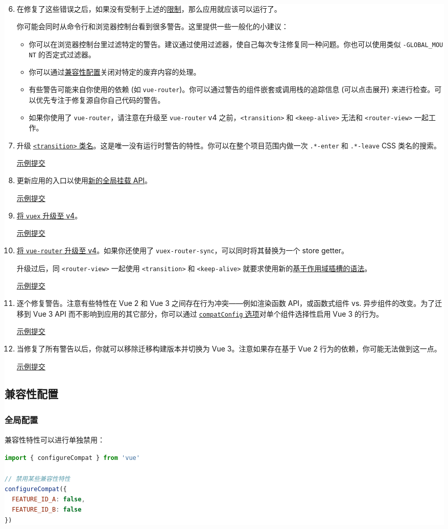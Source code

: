 6. 在修复了这些错误之后，如果没有受制于上述的[限制](#已知的限制)，那么应用就应该可以运行了。

   你可能会同时从命令行和浏览器控制台看到很多警告。这里提供一些一般化的小建议：

   - 你可以在浏览器控制台里过滤特定的警告。建议通过使用过滤器，使自己每次专注修复同一种问题。你也可以使用类似 `-GLOBAL_MOUNT` 的否定式过滤器。

   - 你可以通过[兼容性配置](#兼容性配置)关闭对特定的废弃内容的处理。

   - 有些警告可能来自你使用的依赖 (如 `vue-router`)。你可以通过警告的组件嵌套或调用栈的追踪信息 (可以点击展开) 来进行检查。可以优先专注于修复源自你自己代码的警告。

   - 如果你使用了 `vue-router`，请注意在升级至 `vue-router` v4 之前，`<transition>` 和 `<keep-alive>` 无法和 `<router-view>` 一起工作。

7. 升级 [`<transition>` 类名](/zh/breaking-changes/transition.html)。这是唯一没有运行时警告的特性。你可以在整个项目范围内做一次 `.*-enter` 和 `.*-leave` CSS 类名的搜索。

   [示例提交](https://github.com/vuejs/vue-hackernews-2.0/commit/d300103ba622ae26ac26a82cd688e0f70b6c1d8f)

8. 更新应用的入口以使用[新的全局挂载 API](https://v3.cn.vuejs.org/zh/breaking-changes/global-api.html#一个新的全局-api-createapp)。

   [示例提交](https://github.com/vuejs/vue-hackernews-2.0/commit/a6e0c9ac7b1f4131908a4b1e43641f608593f714)

9. [将 `vuex` 升级至 v4](https://vuex.vuejs.org/zh/guide/migrating-to-4-0-from-3-x.html)。

   [示例提交](https://github.com/vuejs/vue-hackernews-2.0/commit/5bfd4c61ee50f358cd5daebaa584f2c3f91e0205)

10. [将 `vue-router` 升级至 v4](https://router.vuejs.org/zh/guide/migration/index.html)。如果你还使用了 `vuex-router-sync`，可以同时将其替换为一个 store getter。

    升级过后，同 `<router-view>` 一起使用 `<transition>` 和 `<keep-alive>` 就要求使用新的[基于作用域插槽的语法](https://router.vuejs.org/zh/guide/migration/index.html#router-view-、-keep-alive-和-transition)。

    [示例提交](https://github.com/vuejs/vue-hackernews-2.0/commit/758961e73ac4089890079d4ce14996741cf9344b)

11. 逐个修复警告。注意有些特性在 Vue 2 和 Vue 3 之间存在行为冲突——例如渲染函数 API，或函数式组件 vs. 异步组件的改变。为了迁移到 Vue 3 API 而不影响到应用的其它部分，你可以通过 [`compatConfig` 选项](#基于单个组件的配置)对单个组件选择性启用 Vue 3 的行为。

    [示例提交](https://github.com/vuejs/vue-hackernews-2.0/commit/d0c7d3ae789be71b8fd56ce79cb4cb1f921f893b)

12. 当修复了所有警告以后，你就可以移除迁移构建版本并切换为 Vue 3。注意如果存在基于 Vue 2 行为的依赖，你可能无法做到这一点。

    [示例提交](https://github.com/vuejs/vue-hackernews-2.0/commit/9beb45490bc5f938c9e87b4ac1357cfb799565bd)

## 兼容性配置

### 全局配置

兼容性特性可以进行单独禁用：

```js
import { configureCompat } from 'vue'

// 禁用某些兼容性特性
configureCompat({
  FEATURE_ID_A: false,
  FEATURE_ID_B: false
})
```
